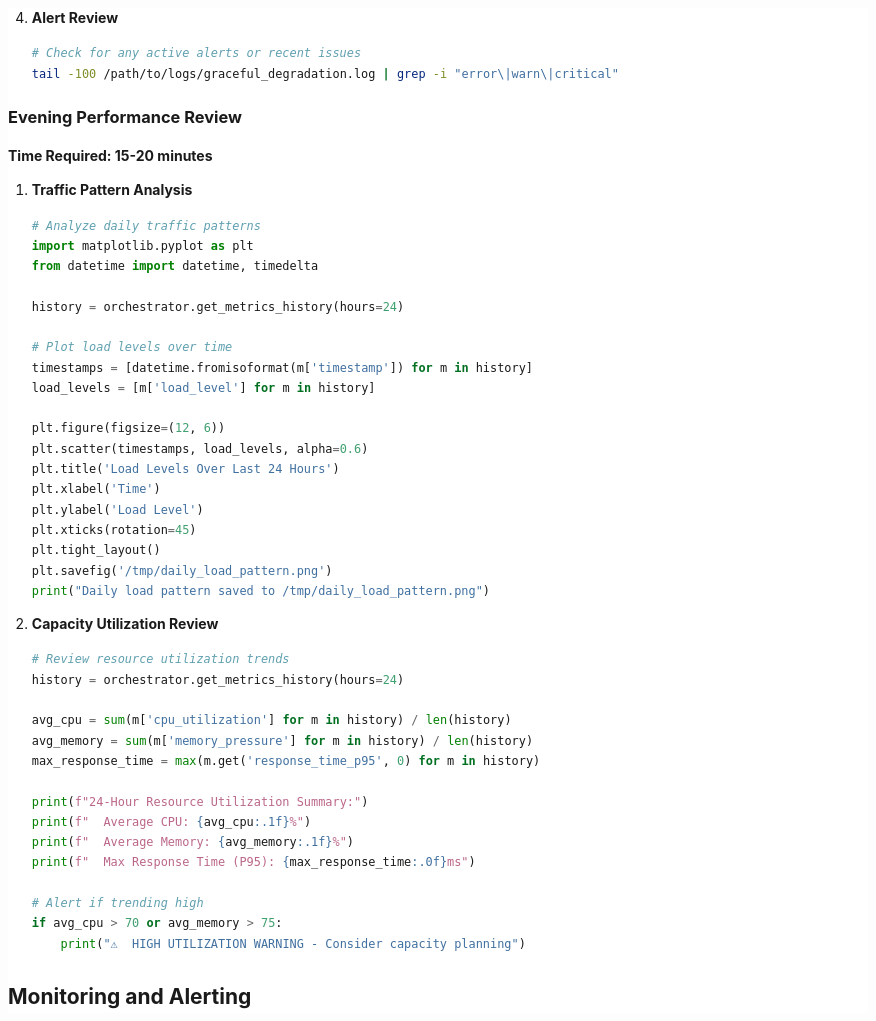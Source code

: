 4. **Alert Review**
   ```bash
   # Check for any active alerts or recent issues
   tail -100 /path/to/logs/graceful_degradation.log | grep -i "error\|warn\|critical"
   ```

### Evening Performance Review

**Time Required: 15-20 minutes**

1. **Traffic Pattern Analysis**
   ```python
   # Analyze daily traffic patterns
   import matplotlib.pyplot as plt
   from datetime import datetime, timedelta
   
   history = orchestrator.get_metrics_history(hours=24)
   
   # Plot load levels over time
   timestamps = [datetime.fromisoformat(m['timestamp']) for m in history]
   load_levels = [m['load_level'] for m in history]
   
   plt.figure(figsize=(12, 6))
   plt.scatter(timestamps, load_levels, alpha=0.6)
   plt.title('Load Levels Over Last 24 Hours')
   plt.xlabel('Time')
   plt.ylabel('Load Level')
   plt.xticks(rotation=45)
   plt.tight_layout()
   plt.savefig('/tmp/daily_load_pattern.png')
   print("Daily load pattern saved to /tmp/daily_load_pattern.png")
   ```

2. **Capacity Utilization Review**
   ```python
   # Review resource utilization trends
   history = orchestrator.get_metrics_history(hours=24)
   
   avg_cpu = sum(m['cpu_utilization'] for m in history) / len(history)
   avg_memory = sum(m['memory_pressure'] for m in history) / len(history)
   max_response_time = max(m.get('response_time_p95', 0) for m in history)
   
   print(f"24-Hour Resource Utilization Summary:")
   print(f"  Average CPU: {avg_cpu:.1f}%")
   print(f"  Average Memory: {avg_memory:.1f}%") 
   print(f"  Max Response Time (P95): {max_response_time:.0f}ms")
   
   # Alert if trending high
   if avg_cpu > 70 or avg_memory > 75:
       print("⚠️  HIGH UTILIZATION WARNING - Consider capacity planning")
   ```

## Monitoring and Alerting
